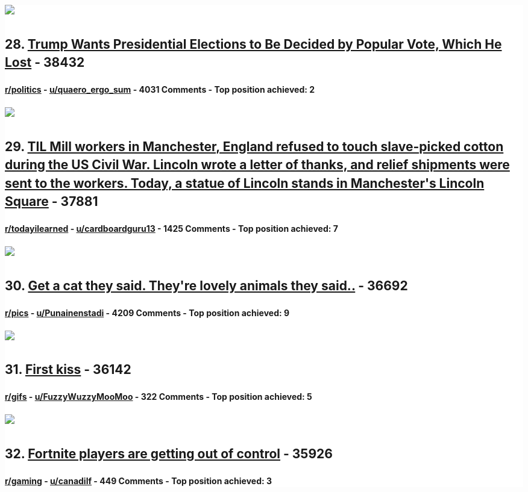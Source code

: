 <a href="https://youtu.be/CyBHaF_RSjI?t=3m23s"><img src="https://b.thumbs.redditmedia.com/2TwCQhYK3lmy6OTrVWMwSngb8InwHgRi44zbOO4WP7Y.jpg"></img></a>

## 28. [Trump Wants Presidential Elections to Be Decided by Popular Vote, Which He Lost](http://reddit.com/r/politics/comments/8f4sv4/trump_wants_presidential_elections_to_be_decided/) - 38432
#### [r/politics](http://reddit.com/r/politics) - [u/quaero_ergo_sum](http://reddit.com/u/quaero_ergo_sum) - 4031 Comments - Top position achieved: 2

<a href="http://www.newsweek.com/trump-presidential-election-popular-vote-902916?piano_t=1"><img src="https://a.thumbs.redditmedia.com/x_Hk75WF82BQQMMUHWweGufClTLpLiDDtZBleBuS7U8.jpg"></img></a>

## 29. [TIL Mill workers in Manchester, England refused to touch slave-picked cotton during the US Civil War. Lincoln wrote a letter of thanks, and relief shipments were sent to the workers. Today, a statue of Lincoln stands in Manchester's Lincoln Square](http://reddit.com/r/todayilearned/comments/8f2wiq/til_mill_workers_in_manchester_england_refused_to/) - 37881
#### [r/todayilearned](http://reddit.com/r/todayilearned) - [u/cardboardguru13](http://reddit.com/u/cardboardguru13) - 1425 Comments - Top position achieved: 7

<a href="https://www.theguardian.com/theguardian/from-the-archive-blog/2013/feb/04/lincoln-oscars-manchester-cotton-abraham"><img src="https://b.thumbs.redditmedia.com/qbXCePUht6XNBf4KJ5cnnqoLXB87lsFKN6TXhS0grNI.jpg"></img></a>

## 30. [Get a cat they said. They're lovely animals they said..](http://reddit.com/r/pics/comments/8f1sxg/get_a_cat_they_said_theyre_lovely_animals_they/) - 36692
#### [r/pics](http://reddit.com/r/pics) - [u/Punainenstadi](http://reddit.com/u/Punainenstadi) - 4209 Comments - Top position achieved: 9

<a href="https://i.redd.it/5jhqrco5k8u01.jpg"><img src="https://b.thumbs.redditmedia.com/BAmk14kOtsEyeWvDOjbvbf9wMTpLbC-g9IhfF8oY5Ss.jpg"></img></a>

## 31. [First kiss](http://reddit.com/r/gifs/comments/8f5y1o/first_kiss/) - 36142
#### [r/gifs](http://reddit.com/r/gifs) - [u/FuzzyWuzzyMooMoo](http://reddit.com/u/FuzzyWuzzyMooMoo) - 322 Comments - Top position achieved: 5

<a href="https://i.imgur.com/E2ABxIf.gifv"><img src="https://b.thumbs.redditmedia.com/Ve6BcrUlFK-OFa1GgpEPjxF_yE0v4rLdIZP4tZQurBc.jpg"></img></a>

## 32. [Fortnite players are getting out of control](http://reddit.com/r/gaming/comments/8f78ru/fortnite_players_are_getting_out_of_control/) - 35926
#### [r/gaming](http://reddit.com/r/gaming) - [u/canadilf](http://reddit.com/u/canadilf) - 449 Comments - Top position achieved: 3

